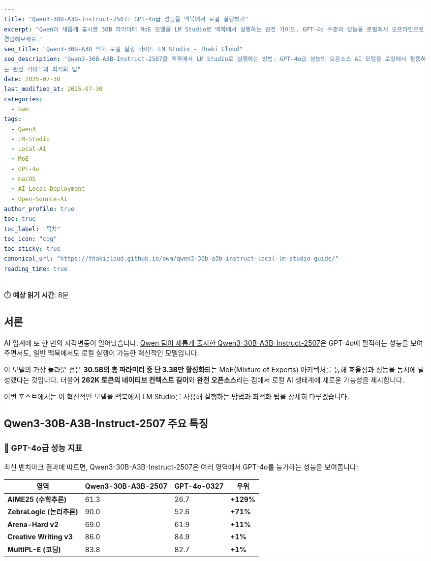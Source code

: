 ```yaml
---
title: "Qwen3-30B-A3B-Instruct-2507: GPT-4o급 성능을 맥북에서 로컬 실행하기"
excerpt: "Qwen이 새롭게 출시한 30B 파라미터 MoE 모델을 LM Studio로 맥북에서 실행하는 완전 가이드. GPT-4o 수준의 성능을 로컬에서 오프라인으로 경험해보세요."
seo_title: "Qwen3-30B-A3B 맥북 로컬 실행 가이드 LM Studio - Thaki Cloud"
seo_description: "Qwen3-30B-A3B-Instruct-2507을 맥북에서 LM Studio로 실행하는 방법. GPT-4o급 성능의 오픈소스 AI 모델을 로컬에서 활용하는 완전 가이드와 최적화 팁"
date: 2025-07-30
last_modified_at: 2025-07-30
categories:
  - owm
tags:
  - Qwen3
  - LM-Studio
  - Local-AI
  - MoE
  - GPT-4o
  - macOS
  - AI-Local-Deployment
  - Open-Source-AI
author_profile: true
toc: true
toc_label: "목차"
toc_icon: "cog"
toc_sticky: true
canonical_url: "https://thakicloud.github.io/owm/qwen3-30b-a3b-instruct-local-lm-studio-guide/"
reading_time: true
---
```


⏱️ **예상 읽기 시간**: 8분

## 서론

AI 업계에 또 한 번의 지각변동이 일어났습니다. [Qwen 팀이 새롭게 출시한 Qwen3-30B-A3B-Instruct-2507](https://huggingface.co/Qwen/Qwen3-30B-A3B-Instruct-2507)은 GPT-4o에 필적하는 성능을 보여주면서도, 일반 맥북에서도 로컬 실행이 가능한 혁신적인 모델입니다.

이 모델의 가장 놀라운 점은 **30.5B의 총 파라미터 중 단 3.3B만 활성화**되는 MoE(Mixture of Experts) 아키텍처를 통해 효율성과 성능을 동시에 달성했다는 것입니다. 더불어 **262K 토큰의 네이티브 컨텍스트 길이**와 **완전 오픈소스**라는 점에서 로컬 AI 생태계에 새로운 가능성을 제시합니다.

이번 포스트에서는 이 혁신적인 모델을 맥북에서 LM Studio를 사용해 실행하는 방법과 최적화 팁을 상세히 다루겠습니다.

## Qwen3-30B-A3B-Instruct-2507 주요 특징

### 🚀 GPT-4o급 성능 지표

최신 벤치마크 결과에 따르면, Qwen3-30B-A3B-Instruct-2507은 여러 영역에서 GPT-4o를 능가하는 성능을 보여줍니다:

| 영역 | Qwen3-30B-A3B-2507 | GPT-4o-0327 | 우위 |
|------|-------------------|-------------|------|
| **AIME25 (수학추론)** | 61.3 | 26.7 | **+129%** |
| **ZebraLogic (논리추론)** | 90.0 | 52.6 | **+71%** |
| **Arena-Hard v2** | 69.0 | 61.9 | **+11%** |
| **Creative Writing v3** | 86.0 | 84.9 | **+1%** |
| **MultiPL-E (코딩)** | 83.8 | 82.7 | **+1%** |
